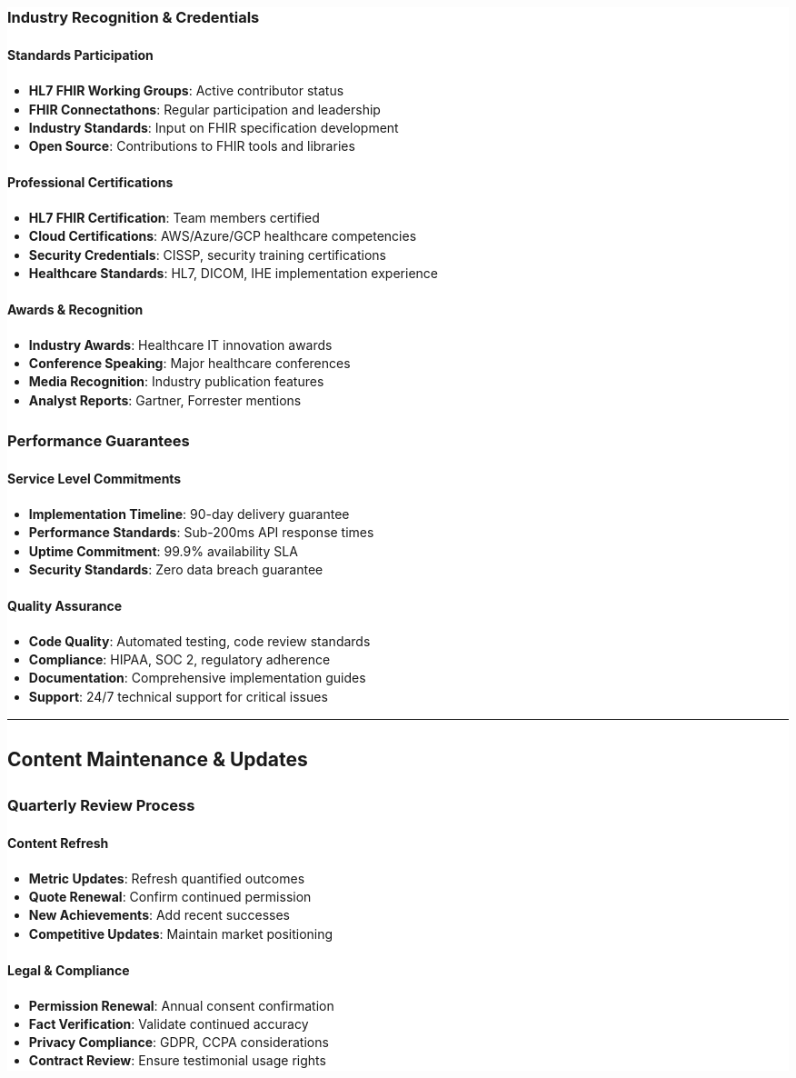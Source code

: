 ### Industry Recognition & Credentials

#### Standards Participation
- **HL7 FHIR Working Groups**: Active contributor status
- **FHIR Connectathons**: Regular participation and leadership
- **Industry Standards**: Input on FHIR specification development
- **Open Source**: Contributions to FHIR tools and libraries

#### Professional Certifications
- **HL7 FHIR Certification**: Team members certified
- **Cloud Certifications**: AWS/Azure/GCP healthcare competencies
- **Security Credentials**: CISSP, security training certifications
- **Healthcare Standards**: HL7, DICOM, IHE implementation experience

#### Awards & Recognition
- **Industry Awards**: Healthcare IT innovation awards
- **Conference Speaking**: Major healthcare conferences
- **Media Recognition**: Industry publication features
- **Analyst Reports**: Gartner, Forrester mentions

### Performance Guarantees

#### Service Level Commitments
- **Implementation Timeline**: 90-day delivery guarantee
- **Performance Standards**: Sub-200ms API response times
- **Uptime Commitment**: 99.9% availability SLA
- **Security Standards**: Zero data breach guarantee

#### Quality Assurance
- **Code Quality**: Automated testing, code review standards
- **Compliance**: HIPAA, SOC 2, regulatory adherence
- **Documentation**: Comprehensive implementation guides
- **Support**: 24/7 technical support for critical issues

---

## Content Maintenance & Updates

### Quarterly Review Process

#### Content Refresh
- **Metric Updates**: Refresh quantified outcomes
- **Quote Renewal**: Confirm continued permission
- **New Achievements**: Add recent successes
- **Competitive Updates**: Maintain market positioning

#### Legal & Compliance
- **Permission Renewal**: Annual consent confirmation
- **Fact Verification**: Validate continued accuracy
- **Privacy Compliance**: GDPR, CCPA considerations
- **Contract Review**: Ensure testimonial usage rights
